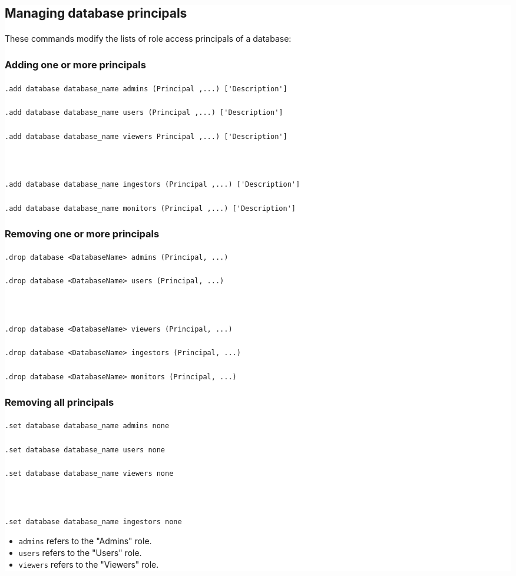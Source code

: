 ## Managing database principals

These commands modify the lists of role access principals of a database: 

### Adding one or more principals

```kusto
.add database database_name admins (Principal ,...) ['Description'] 

.add database database_name users (Principal ,...) ['Description']

.add database database_name viewers Principal ,...) ['Description']



.add database database_name ingestors (Principal ,...) ['Description']

.add database database_name monitors (Principal ,...) ['Description']
```

### Removing one or more principals

```kusto
.drop database <DatabaseName> admins (Principal, ...) 

.drop database <DatabaseName> users (Principal, ...)



.drop database <DatabaseName> viewers (Principal, ...)

.drop database <DatabaseName> ingestors (Principal, ...)

.drop database <DatabaseName> monitors (Principal, ...)
```

### Removing all principals
```kusto
.set database database_name admins none 

.set database database_name users none 

.set database database_name viewers none



.set database database_name ingestors none
```

* `admins` refers to the "Admins" role. 
* `users` refers to the "Users" role. 
* `viewers` refers to the "Viewers" role.
